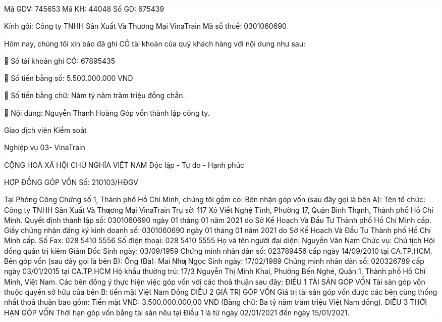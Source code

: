 Mã GDV: 745653
Mã KH: 44048
Số GD: 675439
 

Kính gởi:	Công ty TNHH Sản Xuất Và Thương Mại VinaTrain
Mã số thuế:	0301060690

Hôm nay, chúng tôi xin báo đã ghi CÓ tài khoản của quý khách hàng với nội dung như sau:

	Số tài khoản ghi CÓ: 67895435

	Số tiền bằng số:	5.500.000.000 VND

	Số tiền bằng chữ: Năm tỷ năm trăm triệu đồng chẵn.

	Nội dung: Nguyễn Thanh Hoàng Góp vốn thành lập công ty.





Giao dịch viên	Kiểm soát
 
Nghiệp vụ 03- VinaTrain

CỘNG HOÀ XÃ HỘI CHỦ NGHĨA VIỆT NAM
Độc lập - Tự do - Hạnh phúc


HỢP ĐỒNG GÓP VỐN
Số: 210103/HĐGV

Tại Phòng Công Chứng số 1, Thành phố Hồ Chí Minh, chúng tôi gồm có:
Bên nhận góp vốn (sau đây gọi là bên A):
Tên tổ chức: Công ty TNHH Sản Xuất Và Thƣơng Mại VinaTrain
Trụ sở: 117 Xô Viết Nghệ Tĩnh, Phường 17, Quận Bình Thạnh, Thành phố Hồ Chí Minh.
Quyết định thành lập số: 0301060690 ngày 01 tháng 01 năm 2021 do Sở Kế Hoạch Và Đầu Tư Thành phố Hồ Chí Minh cấp.
Giấy chứng nhận đăng ký kinh doanh số: 0301060690 ngày 01 tháng 01 năm 2021
do Sở Kế Hoạch Và Đầu Tư Thành phố Hồ Chí Minh cấp.
Số Fax: 028 5410 5556	Số điện thoại: 028 5410 5555
Họ và tên người đại diện: Nguyễn Văn Nam
Chức vụ: Chủ tịch Hội đồng quản trị kiêm Giám Đốc
Sinh ngày: 03/09/1959
Chứng minh nhân dân số: 023789456 cấp ngày 14/09/2010 tại CA.TP.HCM.
Bên góp vốn (sau đây gọi là bên B):
Ông (Bà): Mai Nhƣ Ngọc	Sinh ngày: 17/02/1989
Chứng minh nhân dân số: 020326789 cấp ngày 03/01/2015 tại CA.TP.HCM
Hộ khẩu thường trú: 17/3 Nguyễn Thị Minh Khai, Phường Bến Nghé, Quận 1, Thành phố Hồ Chí Minh, Việt Nam.
Các bên đồng ý thực hiện việc góp vốn với các thoả thuận sau đây:
ĐIỀU 1
TÀI SẢN GÓP VỐN
Tài sản góp vốn thuộc quyền sở hữu của bên B: tiền mặt Việt Nam Đồng
ĐIỀU 2 GIÁ TRỊ GÓP VỐN
Giá trị tài sản góp vốn được các bên cùng thống nhất thoả thuận bao gồm:
Tiền mặt VND: 3.500.000.000,00 VND (Bằng chữ: Ba tỷ năm trăm triệu Việt Nam đồng).
ĐIỀU 3
THỜI HẠN GÓP VỐN
Thời hạn góp vốn bằng tài sản nêu tại Điều 1 là từ ngày 02/01/2021 đến ngày 15/01/2021.
 